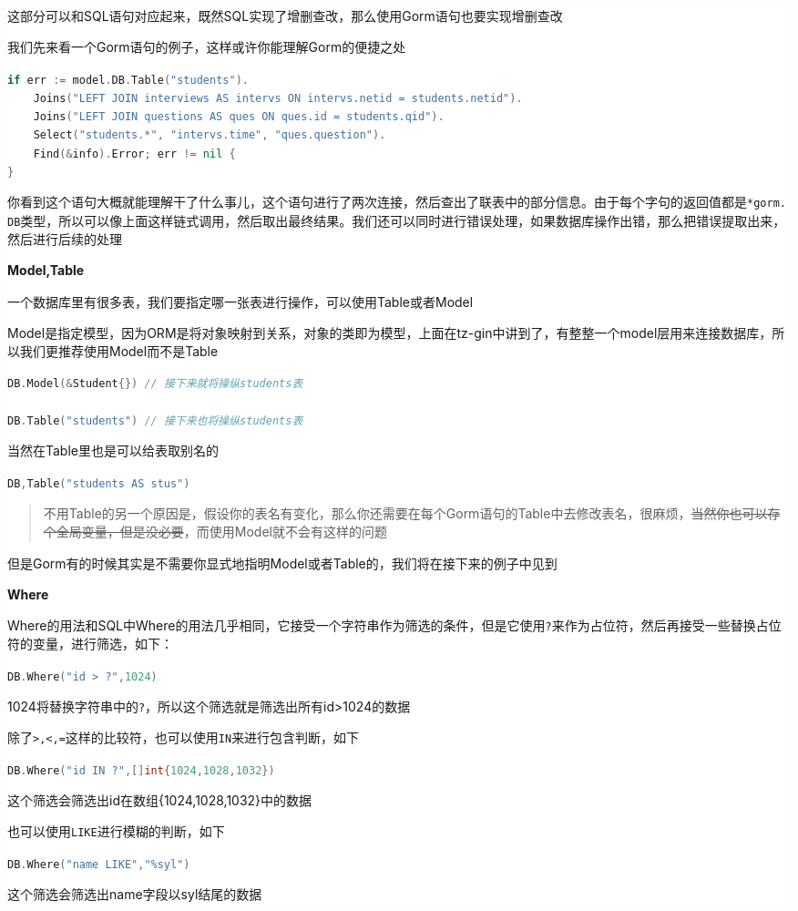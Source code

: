 这部分可以和SQL语句对应起来，既然SQL实现了增删查改，那么使用Gorm语句也要实现增删查改

我们先来看一个Gorm语句的例子，这样或许你能理解Gorm的便捷之处

```go
if err := model.DB.Table("students").
	Joins("LEFT JOIN interviews AS intervs ON intervs.netid = students.netid").
	Joins("LEFT JOIN questions AS ques ON ques.id = students.qid").
	Select("students.*", "intervs.time", "ques.question").
	Find(&info).Error; err != nil {
}
```

你看到这个语句大概就能理解干了什么事儿，这个语句进行了两次连接，然后查出了联表中的部分信息。由于每个字句的返回值都是`*gorm.DB`类型，所以可以像上面这样链式调用，然后取出最终结果。我们还可以同时进行错误处理，如果数据库操作出错，那么把错误提取出来，然后进行后续的处理

**Model,Table**

一个数据库里有很多表，我们要指定哪一张表进行操作，可以使用Table或者Model

Model是指定模型，因为ORM是将对象映射到关系，对象的类即为模型，上面在tz-gin中讲到了，有整整一个model层用来连接数据库，所以我们更推荐使用Model而不是Table

```go
DB.Model(&Student{}) // 接下来就将操纵students表

DB.Table("students") // 接下来也将操纵students表
```

当然在Table里也是可以给表取别名的

```go
DB,Table("students AS stus")
```

> 不用Table的另一个原因是，假设你的表名有变化，那么你还需要在每个Gorm语句的Table中去修改表名，很麻烦，~~当然你也可以存个全局变量，但是没必要~~，而使用Model就不会有这样的问题

但是Gorm有的时候其实是不需要你显式地指明Model或者Table的，我们将在接下来的例子中见到

**Where**

Where的用法和SQL中Where的用法几乎相同，它接受一个字符串作为筛选的条件，但是它使用`?`来作为占位符，然后再接受一些替换占位符的变量，进行筛选，如下：

```go
DB.Where("id > ?",1024)
```

1024将替换字符串中的`?`，所以这个筛选就是筛选出所有id>1024的数据

除了`>,<,=`这样的比较符，也可以使用`IN`来进行包含判断，如下

```go 
DB.Where("id IN ?",[]int{1024,1028,1032})
```

这个筛选会筛选出id在数组{1024,1028,1032}中的数据

也可以使用`LIKE`进行模糊的判断，如下

```go
DB.Where("name LIKE","%syl")
```

这个筛选会筛选出name字段以syl结尾的数据
